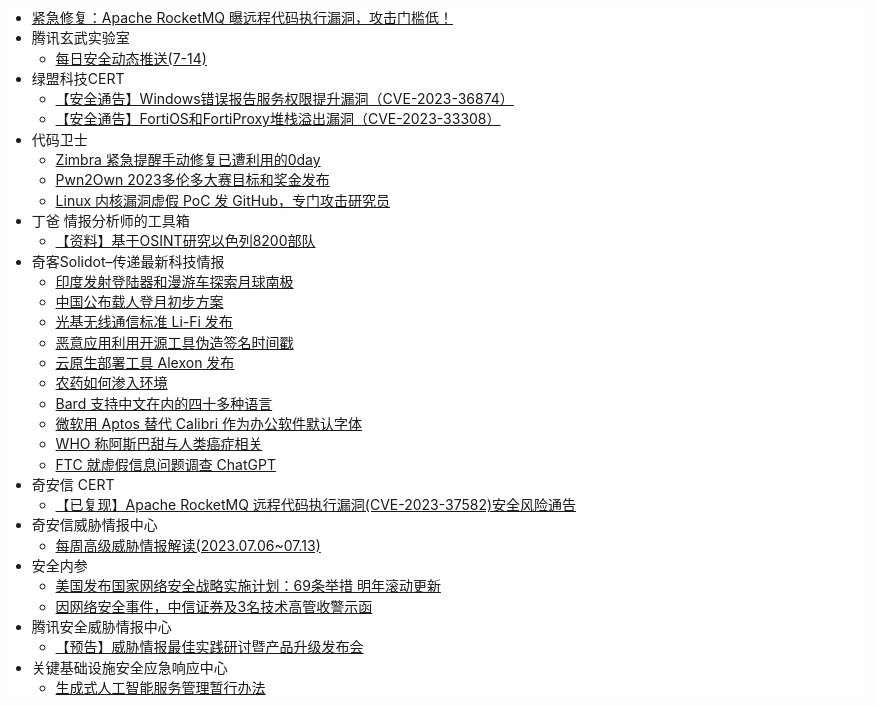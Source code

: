   - [紧急修复：Apache RocketMQ 曝远程代码执行漏洞，攻击门槛低！](https://mp.weixin.qq.com/s?__biz=Mzg5MTc3ODY4Mw==&mid=2247502470&idx=1&sn=c0d38876db69fdab48b2ffba0b28f966&chksm=cfcaa992f8bd2084b80252e971b8dafdc0b16a83806d7c4221a967a17f3630d73266bfe03c6a&scene=58&subscene=0#rd)
- 腾讯玄武实验室
  - [每日安全动态推送(7-14)](https://mp.weixin.qq.com/s?__biz=MzA5NDYyNDI0MA==&mid=2651959078&idx=1&sn=31f52d66573636896cea823b4eda1c0d&chksm=8baecfb9bcd946aff32db80ddb3236982f46fcb52cb6755e8d3b586b9a8e7bf0e8387fd1b38d&scene=58&subscene=0#rd)
- 绿盟科技CERT
  - [【安全通告】Windows错误报告服务权限提升漏洞（CVE-2023-36874）](https://mp.weixin.qq.com/s?__biz=Mzk0MjE3ODkxNg==&mid=2247488389&idx=1&sn=f36b07b590b42ebe813b6d076de03802&chksm=c2c6448ef5b1cd98aa7e5945c4774da1c3605abf1526f9789030c477919085d687015cae8f24&scene=58&subscene=0#rd)
  - [【安全通告】FortiOS和FortiProxy堆栈溢出漏洞（CVE-2023-33308）](https://mp.weixin.qq.com/s?__biz=Mzk0MjE3ODkxNg==&mid=2247488389&idx=2&sn=a934ad9eaf7b49fa13a6a26107c43f38&chksm=c2c6448ef5b1cd98a9263f201950ecfd0255d95dc2202f7c3f2f9ed958cb099cb6d61e6a11a4&scene=58&subscene=0#rd)
- 代码卫士
  - [Zimbra 紧急提醒手动修复已遭利用的0day](https://mp.weixin.qq.com/s?__biz=MzI2NTg4OTc5Nw==&mid=2247517057&idx=1&sn=3cc4f03b1925ae57509bdbf2be1dd327&chksm=ea94b2ebdde33bfd6913c1087dd83618db3713959965348bee9a2af707862b9ac83d892845c1&scene=58&subscene=0#rd)
  - [Pwn2Own 2023多伦多大赛目标和奖金发布](https://mp.weixin.qq.com/s?__biz=MzI2NTg4OTc5Nw==&mid=2247517057&idx=2&sn=5de1d5f0a80eb70e0ae35fa257b47dd5&chksm=ea94b2ebdde33bfdd2c28c0ef34861e12ec16a0e7647b35111eeafe98ca2f8113d2434415688&scene=58&subscene=0#rd)
  - [Linux 内核漏洞虚假 PoC 发 GitHub，专门攻击研究员](https://mp.weixin.qq.com/s?__biz=MzI2NTg4OTc5Nw==&mid=2247517057&idx=3&sn=ac0e0bde77420df4712fba006d14f767&chksm=ea94b2ebdde33bfd540cb9d9cd4757ae8042142e812d7913a4f1c2bfa3c36967e61192a4c9d0&scene=58&subscene=0#rd)
- 丁爸 情报分析师的工具箱
  - [【资料】基于OSINT研究以色列8200部队](https://mp.weixin.qq.com/s?__biz=MzI2MTE0NTE3Mw==&mid=2651137189&idx=1&sn=677d706a44fcb2e0c60bf5e5d01d513b&chksm=f1af539fc6d8da89bab042c1c732608b8d3445c394a08db6a9c35777056ea7aa4449c0ec142e&scene=58&subscene=0#rd)
- 奇客Solidot–传递最新科技情报
  - [印度发射登陆器和漫游车探索月球南极](https://www.solidot.org/story?sid=75519)
  - [中国公布载人登月初步方案](https://www.solidot.org/story?sid=75518)
  - [光基无线通信标准 Li-Fi 发布](https://www.solidot.org/story?sid=75517)
  - [恶意应用利用开源工具伪造签名时间戳](https://www.solidot.org/story?sid=75516)
  - [云原生部署工具 Alexon 发布](https://www.solidot.org/story?sid=75515)
  - [农药如何渗入环境](https://www.solidot.org/story?sid=75514)
  - [Bard 支持中文在内的四十多种语言](https://www.solidot.org/story?sid=75513)
  - [微软用 Aptos 替代 Calibri 作为办公软件默认字体](https://www.solidot.org/story?sid=75512)
  - [WHO 称阿斯巴甜与人类癌症相关](https://www.solidot.org/story?sid=75511)
  - [FTC 就虚假信息问题调查 ChatGPT](https://www.solidot.org/story?sid=75510)
- 奇安信 CERT
  - [【已复现】Apache RocketMQ 远程代码执行漏洞(CVE-2023-37582)安全风险通告](https://mp.weixin.qq.com/s?__biz=MzU5NDgxODU1MQ==&mid=2247499103&idx=1&sn=302e71595751c4e7cd989e54a18612af&chksm=fe79d9c7c90e50d1809e9e61166ef6204eab0f8643430c9c76d8e37c68bf3ff1d80693707388&scene=58&subscene=0#rd)
- 奇安信威胁情报中心
  - [每周高级威胁情报解读(2023.07.06~07.13)](https://mp.weixin.qq.com/s?__biz=MzI2MDc2MDA4OA==&mid=2247507147&idx=1&sn=dadf7e445f6ec382b4de326af9ce4491&chksm=ea662bbcdd11a2aa37b8edeccf3e881f4b2a5d503966db74c14c52e1fe148a8275b1f0aad783&scene=58&subscene=0#rd)
- 安全内参
  - [美国发布国家网络安全战略实施计划：69条举措 明年滚动更新](https://mp.weixin.qq.com/s?__biz=MzI4NDY2MDMwMw==&mid=2247509137&idx=1&sn=3259482822a5e285b3a7ab2ae443e7a2&chksm=ebfae3b1dc8d6aa73444113ed52c14f37367b3ba0c8b380659abe24116227e1c70bd4149af36&scene=58&subscene=0#rd)
  - [因网络安全事件，中信证券及3名技术高管收警示函](https://mp.weixin.qq.com/s?__biz=MzI4NDY2MDMwMw==&mid=2247509137&idx=2&sn=6646082d3331a4a6cea9069dcfe635cd&chksm=ebfae3b1dc8d6aa7baf75b4dc8e9b04ad8eea755aef8c258c6f54cf8a211ef5cb36f7aa437ab&scene=58&subscene=0#rd)
- 腾讯安全威胁情报中心
  - [【预告】威胁情报最佳实践研讨暨产品升级发布会](https://mp.weixin.qq.com/s?__biz=MzI5ODk3OTM1Ng==&mid=2247500873&idx=1&sn=2c8cea14bd4d77a16d03578631571c2e&chksm=ec9f1d3adbe8942c865b957c30f0966c2cca30f09da3b43a4f026b227e35a5fecddf99f85dd7&scene=58&subscene=0#rd)
- 关键基础设施安全应急响应中心
  - [生成式人工智能服务管理暂行办法](https://mp.weixin.qq.com/s?__biz=MzkyMzAwMDEyNg==&mid=2247538549&idx=1&sn=2eb53ad3d96404bdf42b17d9e0fc9ff2&chksm=c1e9db24f69e5232b9c2ab2f1846da9f6df93dd71074baf5254e230c94ddc8eb3e3aa5d07914&scene=58&subscene=0#rd)